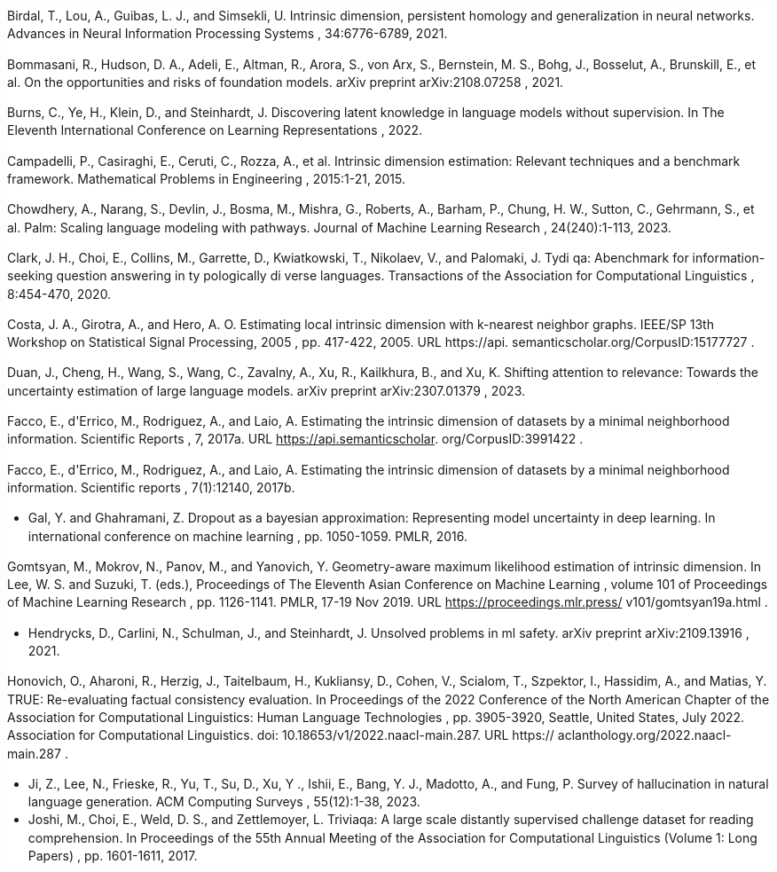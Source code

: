 Birdal, T., Lou, A., Guibas, L. J., and Simsekli, U. Intrinsic dimension, persistent homology and generalization in neural networks. Advances in Neural Information Processing Systems , 34:6776-6789, 2021.

Bommasani, R., Hudson, D. A., Adeli, E., Altman, R., Arora, S., von Arx, S., Bernstein, M. S., Bohg, J., Bosselut, A., Brunskill, E., et al. On the opportunities and risks of foundation models. arXiv preprint arXiv:2108.07258 , 2021.

Burns, C., Ye, H., Klein, D., and Steinhardt, J. Discovering latent knowledge in language models without supervision. In The Eleventh International Conference on Learning Representations , 2022.

Campadelli, P., Casiraghi, E., Ceruti, C., Rozza, A., et al. Intrinsic dimension estimation: Relevant techniques and a benchmark framework. Mathematical Problems in Engineering , 2015:1-21, 2015.

Chowdhery, A., Narang, S., Devlin, J., Bosma, M., Mishra, G., Roberts, A., Barham, P., Chung, H. W., Sutton, C., Gehrmann, S., et al. Palm: Scaling language modeling with pathways. Journal of Machine Learning Research , 24(240):1-113, 2023.

Clark, J. H., Choi, E., Collins, M., Garrette, D., Kwiatkowski, T., Nikolaev, V., and Palomaki, J. Tydi qa: Abenchmark for information-seeking question answering in ty pologically di verse languages. Transactions of the Association for Computational Linguistics , 8:454-470, 2020.

Costa, J. A., Girotra, A., and Hero, A. O. Estimating local intrinsic dimension with k-nearest neighbor graphs. IEEE/SP 13th Workshop on Statistical Signal Processing, 2005 , pp. 417-422, 2005. URL https://api. semanticscholar.org/CorpusID:15177727 .

Duan, J., Cheng, H., Wang, S., Wang, C., Zavalny, A., Xu, R., Kailkhura, B., and Xu, K. Shifting attention to relevance: Towards the uncertainty estimation of large language models. arXiv preprint arXiv:2307.01379 , 2023.

Facco, E., d'Errico, M., Rodriguez, A., and Laio, A. Estimating the intrinsic dimension of datasets by a minimal neighborhood information. Scientific Reports , 7, 2017a. URL https://api.semanticscholar. org/CorpusID:3991422 .

Facco, E., d'Errico, M., Rodriguez, A., and Laio, A. Estimating the intrinsic dimension of datasets by a minimal neighborhood information. Scientific reports , 7(1):12140, 2017b.

- Gal, Y. and Ghahramani, Z. Dropout as a bayesian approximation: Representing model uncertainty in deep learning. In international conference on machine learning , pp. 1050-1059. PMLR, 2016.

Gomtsyan, M., Mokrov, N., Panov, M., and Yanovich, Y. Geometry-aware maximum likelihood estimation of intrinsic dimension. In Lee, W. S. and Suzuki, T. (eds.), Proceedings of The Eleventh Asian Conference on Machine Learning , volume 101 of Proceedings of Machine Learning Research , pp. 1126-1141. PMLR, 17-19 Nov 2019. URL https://proceedings.mlr.press/ v101/gomtsyan19a.html .

- Hendrycks, D., Carlini, N., Schulman, J., and Steinhardt, J. Unsolved problems in ml safety. arXiv preprint arXiv:2109.13916 , 2021.

Honovich, O., Aharoni, R., Herzig, J., Taitelbaum, H., Kukliansy, D., Cohen, V., Scialom, T., Szpektor, I., Hassidim, A., and Matias, Y. TRUE: Re-evaluating factual consistency evaluation. In Proceedings of the 2022 Conference of the North American Chapter of the Association for Computational Linguistics: Human Language Technologies , pp. 3905-3920, Seattle, United States, July 2022. Association for Computational Linguistics. doi: 10.18653/v1/2022.naacl-main.287. URL https:// aclanthology.org/2022.naacl-main.287 .

- Ji, Z., Lee, N., Frieske, R., Yu, T., Su, D., Xu, Y ., Ishii, E., Bang, Y. J., Madotto, A., and Fung, P. Survey of hallucination in natural language generation. ACM Computing Surveys , 55(12):1-38, 2023.
- Joshi, M., Choi, E., Weld, D. S., and Zettlemoyer, L. Triviaqa: A large scale distantly supervised challenge dataset for reading comprehension. In Proceedings of the 55th Annual Meeting of the Association for Computational Linguistics (Volume 1: Long Papers) , pp. 1601-1611, 2017.
